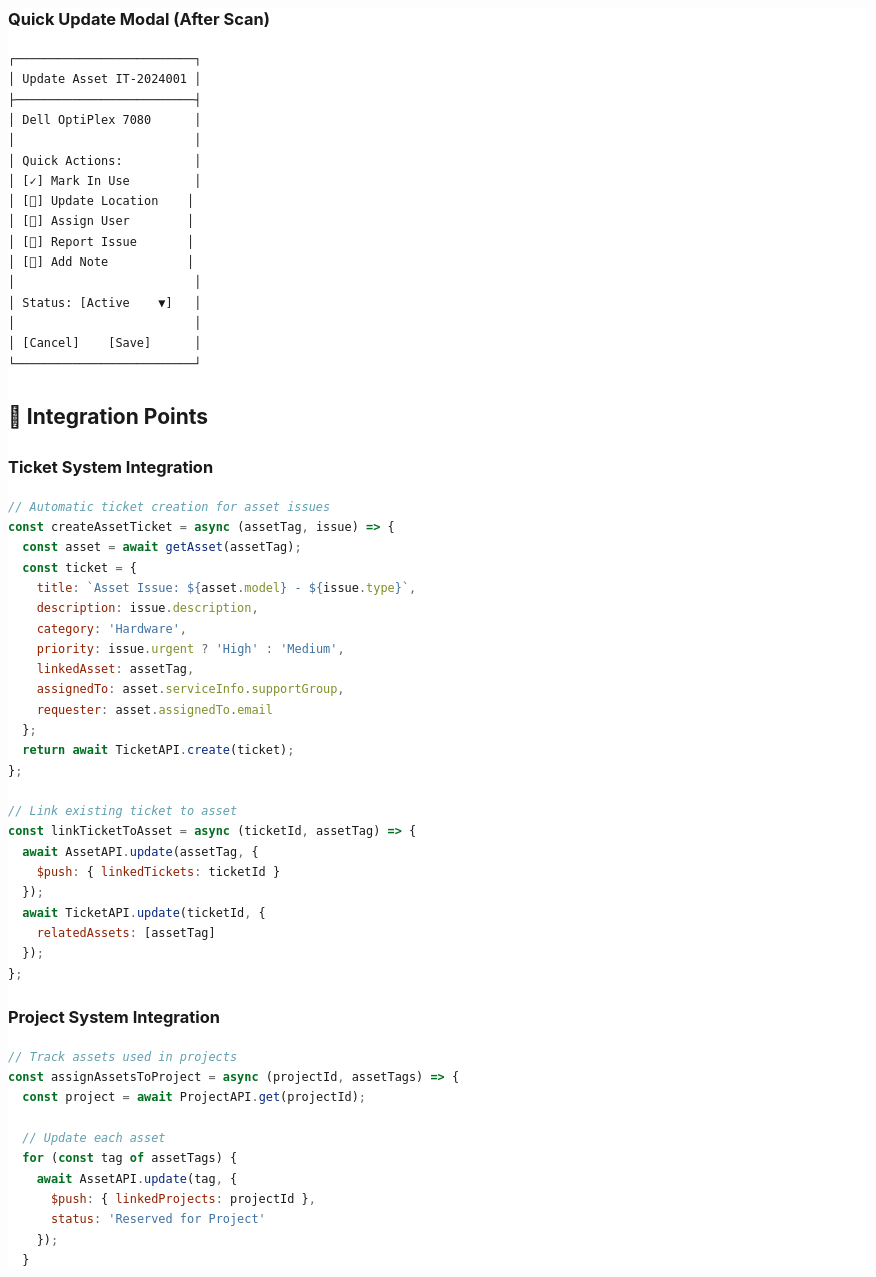 ### Quick Update Modal (After Scan)
```
┌─────────────────────────┐
│ Update Asset IT-2024001 │
├─────────────────────────┤
│ Dell OptiPlex 7080      │
│                         │
│ Quick Actions:          │
│ [✓] Mark In Use         │
│ [📍] Update Location    │
│ [👤] Assign User        │
│ [🔧] Report Issue       │
│ [📝] Add Note           │
│                         │
│ Status: [Active    ▼]   │
│                         │
│ [Cancel]    [Save]      │
└─────────────────────────┘
```

## 🔄 Integration Points

### Ticket System Integration
```javascript
// Automatic ticket creation for asset issues
const createAssetTicket = async (assetTag, issue) => {
  const asset = await getAsset(assetTag);
  const ticket = {
    title: `Asset Issue: ${asset.model} - ${issue.type}`,
    description: issue.description,
    category: 'Hardware',
    priority: issue.urgent ? 'High' : 'Medium',
    linkedAsset: assetTag,
    assignedTo: asset.serviceInfo.supportGroup,
    requester: asset.assignedTo.email
  };
  return await TicketAPI.create(ticket);
};

// Link existing ticket to asset
const linkTicketToAsset = async (ticketId, assetTag) => {
  await AssetAPI.update(assetTag, {
    $push: { linkedTickets: ticketId }
  });
  await TicketAPI.update(ticketId, {
    relatedAssets: [assetTag]
  });
};
```

### Project System Integration
```javascript
// Track assets used in projects
const assignAssetsToProject = async (projectId, assetTags) => {
  const project = await ProjectAPI.get(projectId);
  
  // Update each asset
  for (const tag of assetTags) {
    await AssetAPI.update(tag, {
      $push: { linkedProjects: projectId },
      status: 'Reserved for Project'
    });
  }
```